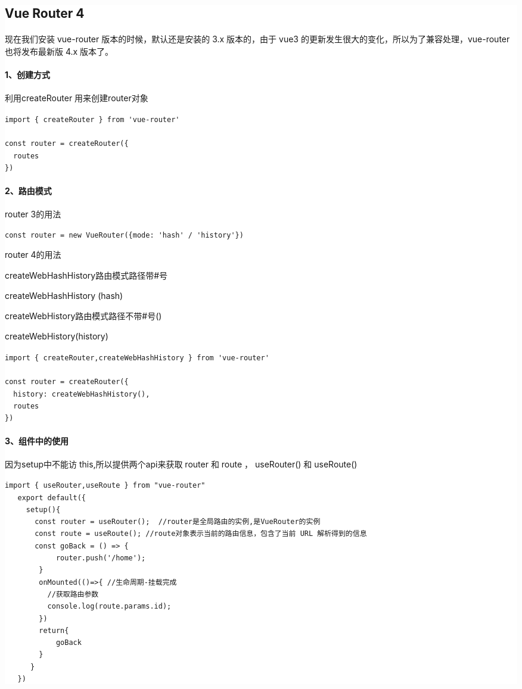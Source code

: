 ##  Vue Router 4

现在我们安装 vue-router 版本的时候，默认还是安装的 3.x 版本的，由于 vue3 的更新发生很大的变化，所以为了兼容处理，vue-router 也将发布最新版 4.x 版本了。

#### 1、创建方式

利用createRouter 用来创建router对象

```
import { createRouter } from 'vue-router'

const router = createRouter({
  routes
})
```

#### 2、路由模式

router 3的用法

```
const router = new VueRouter({mode: 'hash' / 'history'})
```

router 4的用法

createWebHashHistory路由模式路径带#号

createWebHashHistory (hash)

createWebHistory路由模式路径不带#号()

createWebHistory(history)

```
import { createRouter,createWebHashHistory } from 'vue-router'

const router = createRouter({
  history: createWebHashHistory(),
  routes
})

```

#### 3、组件中的使用

因为setup中不能访 this,所以提供两个api来获取 router 和 route ， useRouter() 和 useRoute()

```
import { useRouter,useRoute } from "vue-router"
   export default({      
     setup(){
       const router = useRouter();  //router是全局路由的实例,是VueRouter的实例
       const route = useRoute(); //route对象表示当前的路由信息，包含了当前 URL 解析得到的信息
       const goBack = () => {
            router.push('/home');
        }
        onMounted(()=>{ //生命周期-挂载完成
          //获取路由参数
          console.log(route.params.id);
        })
        return{
            goBack
        }
      }
   })
```
